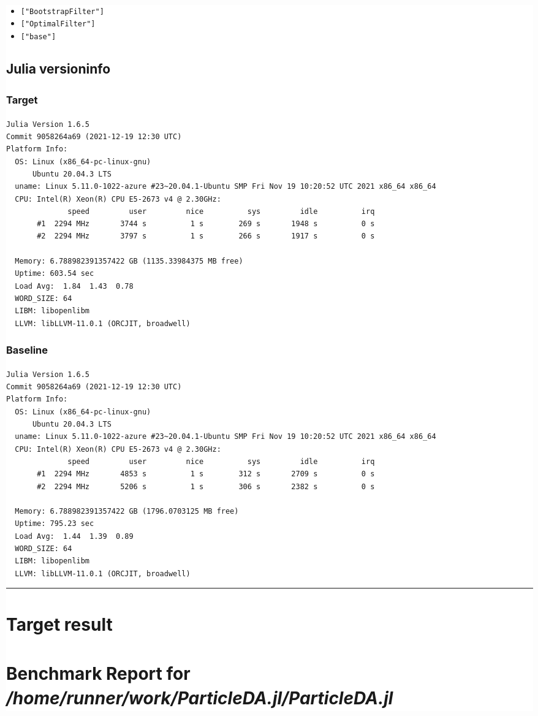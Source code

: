 - `["BootstrapFilter"]`
- `["OptimalFilter"]`
- `["base"]`

## Julia versioninfo

### Target
```
Julia Version 1.6.5
Commit 9058264a69 (2021-12-19 12:30 UTC)
Platform Info:
  OS: Linux (x86_64-pc-linux-gnu)
      Ubuntu 20.04.3 LTS
  uname: Linux 5.11.0-1022-azure #23~20.04.1-Ubuntu SMP Fri Nov 19 10:20:52 UTC 2021 x86_64 x86_64
  CPU: Intel(R) Xeon(R) CPU E5-2673 v4 @ 2.30GHz: 
              speed         user         nice          sys         idle          irq
       #1  2294 MHz       3744 s          1 s        269 s       1948 s          0 s
       #2  2294 MHz       3797 s          1 s        266 s       1917 s          0 s
       
  Memory: 6.788982391357422 GB (1135.33984375 MB free)
  Uptime: 603.54 sec
  Load Avg:  1.84  1.43  0.78
  WORD_SIZE: 64
  LIBM: libopenlibm
  LLVM: libLLVM-11.0.1 (ORCJIT, broadwell)
```

### Baseline
```
Julia Version 1.6.5
Commit 9058264a69 (2021-12-19 12:30 UTC)
Platform Info:
  OS: Linux (x86_64-pc-linux-gnu)
      Ubuntu 20.04.3 LTS
  uname: Linux 5.11.0-1022-azure #23~20.04.1-Ubuntu SMP Fri Nov 19 10:20:52 UTC 2021 x86_64 x86_64
  CPU: Intel(R) Xeon(R) CPU E5-2673 v4 @ 2.30GHz: 
              speed         user         nice          sys         idle          irq
       #1  2294 MHz       4853 s          1 s        312 s       2709 s          0 s
       #2  2294 MHz       5206 s          1 s        306 s       2382 s          0 s
       
  Memory: 6.788982391357422 GB (1796.0703125 MB free)
  Uptime: 795.23 sec
  Load Avg:  1.44  1.39  0.89
  WORD_SIZE: 64
  LIBM: libopenlibm
  LLVM: libLLVM-11.0.1 (ORCJIT, broadwell)
```

---
# Target result
# Benchmark Report for */home/runner/work/ParticleDA.jl/ParticleDA.jl*
